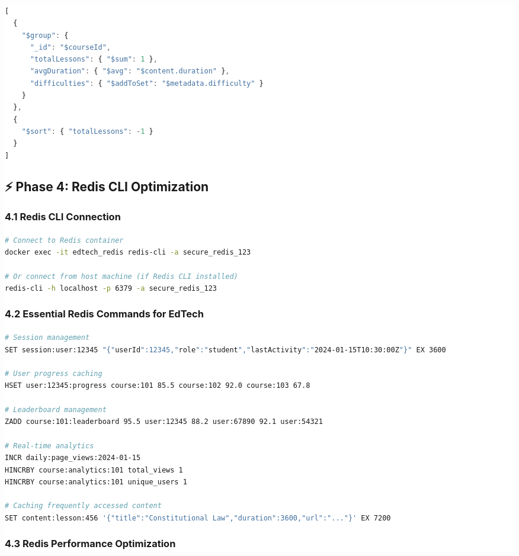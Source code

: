 ```javascript
[
  {
    "$group": {
      "_id": "$courseId",
      "totalLessons": { "$sum": 1 },
      "avgDuration": { "$avg": "$content.duration" },
      "difficulties": { "$addToSet": "$metadata.difficulty" }
    }
  },
  {
    "$sort": { "totalLessons": -1 }
  }
]
```

## ⚡ Phase 4: Redis CLI Optimization

### 4.1 Redis CLI Connection

```bash
# Connect to Redis container
docker exec -it edtech_redis redis-cli -a secure_redis_123

# Or connect from host machine (if Redis CLI installed)
redis-cli -h localhost -p 6379 -a secure_redis_123
```

### 4.2 Essential Redis Commands for EdTech

```bash
# Session management
SET session:user:12345 "{"userId":12345,"role":"student","lastActivity":"2024-01-15T10:30:00Z"}" EX 3600

# User progress caching
HSET user:12345:progress course:101 85.5 course:102 92.0 course:103 67.8

# Leaderboard management
ZADD course:101:leaderboard 95.5 user:12345 88.2 user:67890 92.1 user:54321

# Real-time analytics
INCR daily:page_views:2024-01-15
HINCRBY course:analytics:101 total_views 1
HINCRBY course:analytics:101 unique_users 1

# Caching frequently accessed content
SET content:lesson:456 '{"title":"Constitutional Law","duration":3600,"url":"..."}' EX 7200
```

### 4.3 Redis Performance Optimization
